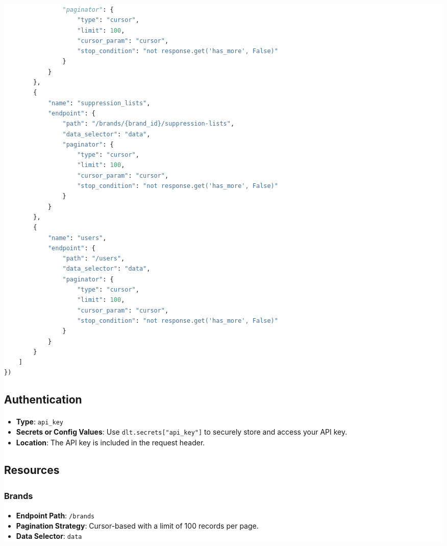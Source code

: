 ```python
                "paginator": {
                    "type": "cursor",
                    "limit": 100,
                    "cursor_param": "cursor",
                    "stop_condition": "not response.get('has_more', False)"
                }
            }
        },
        {
            "name": "suppression_lists",
            "endpoint": {
                "path": "/brands/{brand_id}/suppression-lists",
                "data_selector": "data",
                "paginator": {
                    "type": "cursor",
                    "limit": 100,
                    "cursor_param": "cursor",
                    "stop_condition": "not response.get('has_more', False)"
                }
            }
        },
        {
            "name": "users",
            "endpoint": {
                "path": "/users",
                "data_selector": "data",
                "paginator": {
                    "type": "cursor",
                    "limit": 100,
                    "cursor_param": "cursor",
                    "stop_condition": "not response.get('has_more', False)"
                }
            }
        }
    ]
})
```

## Authentication

- **Type**: `api_key`
- **Secrets or Config Values**: Use `dlt.secrets["api_key"]` to securely store and access your API key.
- **Location**: The API key is included in the request header.

## Resources

### Brands
- **Endpoint Path**: `/brands`
- **Pagination Strategy**: Cursor-based with a limit of 100 records per page.
- **Data Selector**: `data`
